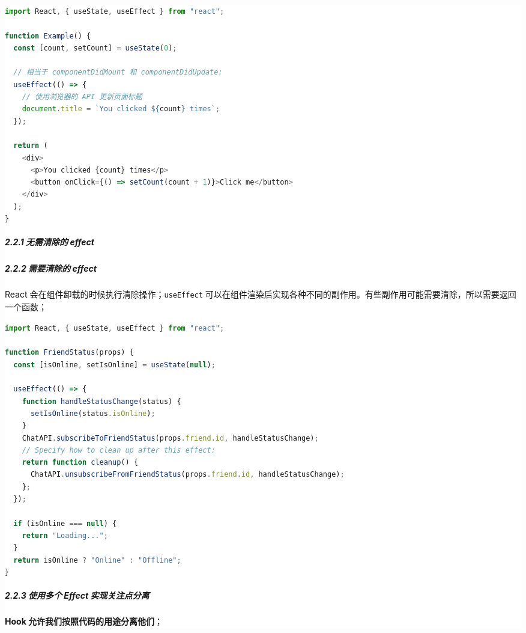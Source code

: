 ```javascript
import React, { useState, useEffect } from "react";

function Example() {
  const [count, setCount] = useState(0);

  // 相当于 componentDidMount 和 componentDidUpdate:
  useEffect(() => {
    // 使用浏览器的 API 更新页面标题
    document.title = `You clicked ${count} times`;
  });

  return (
    <div>
      <p>You clicked {count} times</p>
      <button onClick={() => setCount(count + 1)}>Click me</button>
    </div>
  );
}
```

##### 2.2.1 无需清除的 effect

##### 2.2.2 需要清除的 effect

React 会在组件卸载的时候执行清除操作；`useEffect` 可以在组件渲染后实现各种不同的副作用。有些副作用可能需要清除，所以需要返回一个函数；

```javascript
import React, { useState, useEffect } from "react";

function FriendStatus(props) {
  const [isOnline, setIsOnline] = useState(null);

  useEffect(() => {
    function handleStatusChange(status) {
      setIsOnline(status.isOnline);
    }
    ChatAPI.subscribeToFriendStatus(props.friend.id, handleStatusChange);
    // Specify how to clean up after this effect:
    return function cleanup() {
      ChatAPI.unsubscribeFromFriendStatus(props.friend.id, handleStatusChange);
    };
  });

  if (isOnline === null) {
    return "Loading...";
  }
  return isOnline ? "Online" : "Offline";
}
```

##### 2.2.3 使用多个 Effect 实现关注点分离

**Hook 允许我们按照代码的用途分离他们**；
